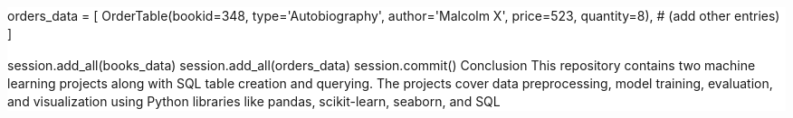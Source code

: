 orders_data = [
    OrderTable(bookid=348, type='Autobiography', author='Malcolm X', price=523, quantity=8),
    # (add other entries)
]

session.add_all(books_data)
session.add_all(orders_data)
session.commit()
Conclusion
This repository contains two machine learning projects along with SQL table creation and querying. The projects cover data preprocessing, model training, evaluation, and visualization using Python libraries like pandas, scikit-learn, seaborn, and SQL
